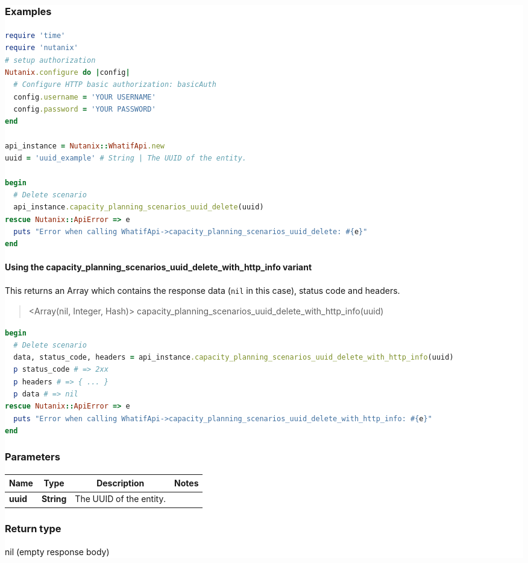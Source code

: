 ### Examples

```ruby
require 'time'
require 'nutanix'
# setup authorization
Nutanix.configure do |config|
  # Configure HTTP basic authorization: basicAuth
  config.username = 'YOUR USERNAME'
  config.password = 'YOUR PASSWORD'
end

api_instance = Nutanix::WhatifApi.new
uuid = 'uuid_example' # String | The UUID of the entity.

begin
  # Delete scenario
  api_instance.capacity_planning_scenarios_uuid_delete(uuid)
rescue Nutanix::ApiError => e
  puts "Error when calling WhatifApi->capacity_planning_scenarios_uuid_delete: #{e}"
end
```

#### Using the capacity_planning_scenarios_uuid_delete_with_http_info variant

This returns an Array which contains the response data (`nil` in this case), status code and headers.

> <Array(nil, Integer, Hash)> capacity_planning_scenarios_uuid_delete_with_http_info(uuid)

```ruby
begin
  # Delete scenario
  data, status_code, headers = api_instance.capacity_planning_scenarios_uuid_delete_with_http_info(uuid)
  p status_code # => 2xx
  p headers # => { ... }
  p data # => nil
rescue Nutanix::ApiError => e
  puts "Error when calling WhatifApi->capacity_planning_scenarios_uuid_delete_with_http_info: #{e}"
end
```

### Parameters

| Name | Type | Description | Notes |
| ---- | ---- | ----------- | ----- |
| **uuid** | **String** | The UUID of the entity. |  |

### Return type

nil (empty response body)
